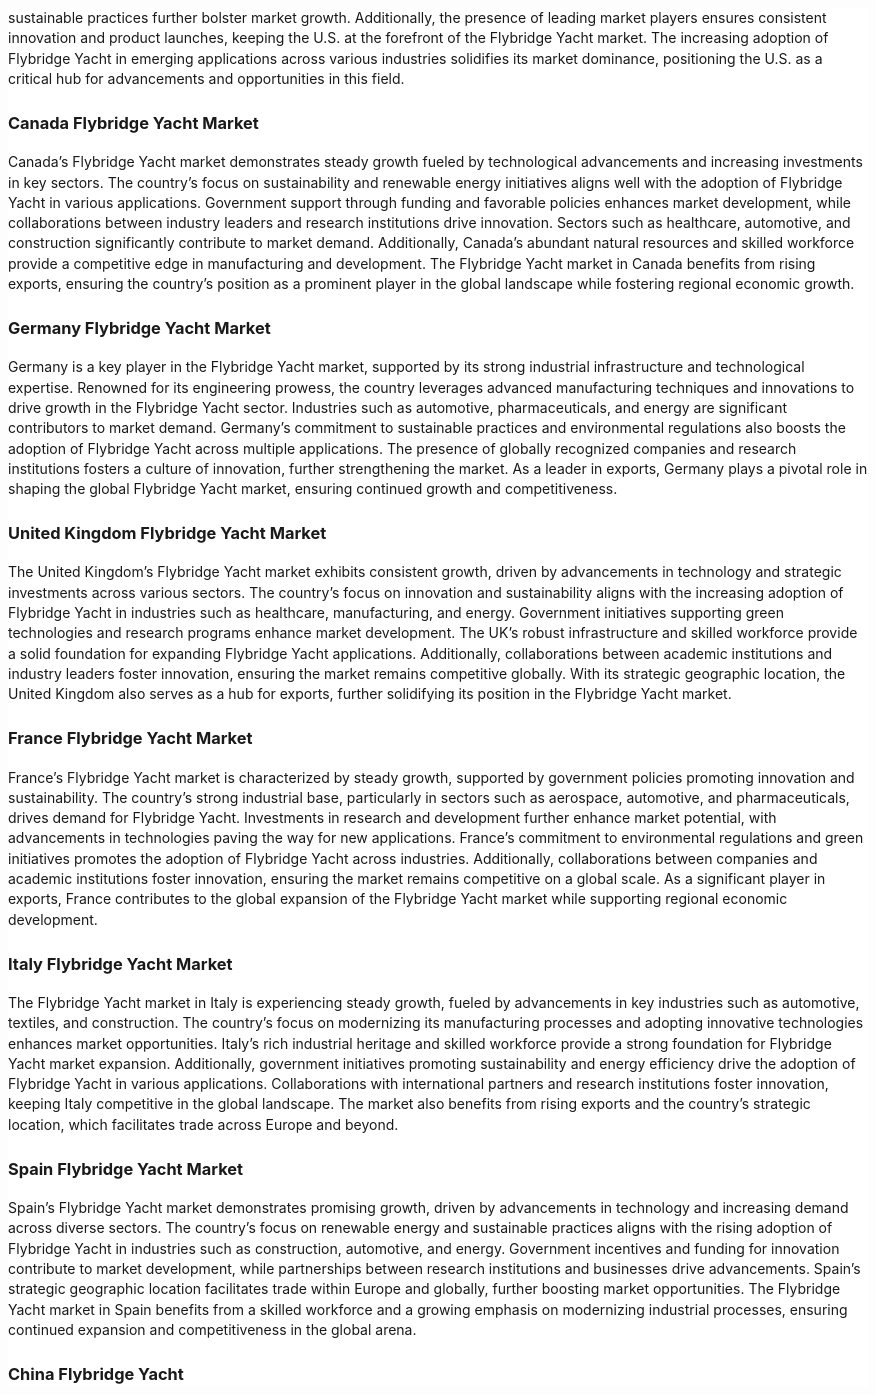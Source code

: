 sustainable practices further bolster market growth. Additionally, the presence of leading market players ensures consistent innovation and product launches, keeping the U.S. at the forefront of the Flybridge Yacht market. The increasing adoption of Flybridge Yacht in emerging applications across various industries solidifies its market dominance, positioning the U.S. as a critical hub for advancements and opportunities in this field.</p><h3>Canada Flybridge Yacht Market</h3><p>Canada&rsquo;s Flybridge Yacht market demonstrates steady growth fueled by technological advancements and increasing investments in key sectors. The country&rsquo;s focus on sustainability and renewable energy initiatives aligns well with the adoption of Flybridge Yacht in various applications. Government support through funding and favorable policies enhances market development, while collaborations between industry leaders and research institutions drive innovation. Sectors such as healthcare, automotive, and construction significantly contribute to market demand. Additionally, Canada&rsquo;s abundant natural resources and skilled workforce provide a competitive edge in manufacturing and development. The Flybridge Yacht market in Canada benefits from rising exports, ensuring the country&rsquo;s position as a prominent player in the global landscape while fostering regional economic growth.</p><h3>Germany Flybridge Yacht Market</h3><p>Germany is a key player in the Flybridge Yacht market, supported by its strong industrial infrastructure and technological expertise. Renowned for its engineering prowess, the country leverages advanced manufacturing techniques and innovations to drive growth in the Flybridge Yacht sector. Industries such as automotive, pharmaceuticals, and energy are significant contributors to market demand. Germany&rsquo;s commitment to sustainable practices and environmental regulations also boosts the adoption of Flybridge Yacht across multiple applications. The presence of globally recognized companies and research institutions fosters a culture of innovation, further strengthening the market. As a leader in exports, Germany plays a pivotal role in shaping the global Flybridge Yacht market, ensuring continued growth and competitiveness.</p><h3>United Kingdom Flybridge Yacht Market</h3><p>The United Kingdom&rsquo;s Flybridge Yacht market exhibits consistent growth, driven by advancements in technology and strategic investments across various sectors. The country&rsquo;s focus on innovation and sustainability aligns with the increasing adoption of Flybridge Yacht in industries such as healthcare, manufacturing, and energy. Government initiatives supporting green technologies and research programs enhance market development. The UK&rsquo;s robust infrastructure and skilled workforce provide a solid foundation for expanding Flybridge Yacht applications. Additionally, collaborations between academic institutions and industry leaders foster innovation, ensuring the market remains competitive globally. With its strategic geographic location, the United Kingdom also serves as a hub for exports, further solidifying its position in the Flybridge Yacht market.</p><h3>France Flybridge Yacht Market</h3><p>France&rsquo;s Flybridge Yacht market is characterized by steady growth, supported by government policies promoting innovation and sustainability. The country&rsquo;s strong industrial base, particularly in sectors such as aerospace, automotive, and pharmaceuticals, drives demand for Flybridge Yacht. Investments in research and development further enhance market potential, with advancements in technologies paving the way for new applications. France&rsquo;s commitment to environmental regulations and green initiatives promotes the adoption of Flybridge Yacht across industries. Additionally, collaborations between companies and academic institutions foster innovation, ensuring the market remains competitive on a global scale. As a significant player in exports, France contributes to the global expansion of the Flybridge Yacht market while supporting regional economic development.</p><h3>Italy Flybridge Yacht Market</h3><p>The Flybridge Yacht market in Italy is experiencing steady growth, fueled by advancements in key industries such as automotive, textiles, and construction. The country&rsquo;s focus on modernizing its manufacturing processes and adopting innovative technologies enhances market opportunities. Italy&rsquo;s rich industrial heritage and skilled workforce provide a strong foundation for Flybridge Yacht market expansion. Additionally, government initiatives promoting sustainability and energy efficiency drive the adoption of Flybridge Yacht in various applications. Collaborations with international partners and research institutions foster innovation, keeping Italy competitive in the global landscape. The market also benefits from rising exports and the country&rsquo;s strategic location, which facilitates trade across Europe and beyond.</p><h3>Spain Flybridge Yacht Market</h3><p>Spain&rsquo;s Flybridge Yacht market demonstrates promising growth, driven by advancements in technology and increasing demand across diverse sectors. The country&rsquo;s focus on renewable energy and sustainable practices aligns with the rising adoption of Flybridge Yacht in industries such as construction, automotive, and energy. Government incentives and funding for innovation contribute to market development, while partnerships between research institutions and businesses drive advancements. Spain&rsquo;s strategic geographic location facilitates trade within Europe and globally, further boosting market opportunities. The Flybridge Yacht market in Spain benefits from a skilled workforce and a growing emphasis on modernizing industrial processes, ensuring continued expansion and competitiveness in the global arena.</p><h3>China Flybridge Yacht